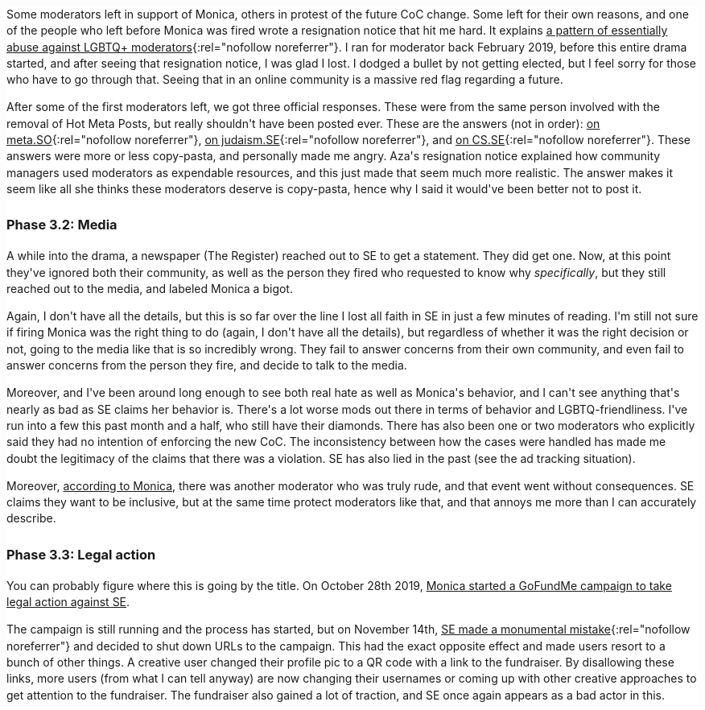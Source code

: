 Some moderators left in support of Monica, others in protest of the future CoC change. Some left for their own reasons, and one of the people who left before Monica was fired wrote a resignation notice that hit me hard. It explains [a pattern of essentially abuse against LGBTQ+ moderators](https://literature.meta.stackexchange.com/q/1195){:rel="nofollow noreferrer"}. I ran for moderator back February 2019, before this entire drama started, and after seeing that resignation notice, I was glad I lost. I dodged a bullet by not getting elected, but I feel sorry for those who have to go through that. Seeing that in an online community is a massive red flag regarding a future. 

After some of the first moderators left, we got three official responses. These were from the same person involved with the removal of Hot Meta Posts, but really shouldn't have been posted ever. These are the answers (not in order): [on meta.SO](https://meta.stackoverflow.com/a/389908/6296561){:rel="nofollow noreferrer"}, [on judaism.SE](https://judaism.meta.stackexchange.com/a/5197){:rel="nofollow noreferrer"}, and [on CS.SE](https://cs.meta.stackexchange.com/a/1654){:rel="nofollow noreferrer"}. These answers were more or less copy-pasta, and personally made me angry. Aza's resignation notice explained how community managers used moderators as expendable resources, and this just made that seem much more realistic. The answer makes it seem like all she thinks these moderators deserve is copy-pasta, hence why I said it would've been better not to post it. 

### Phase 3.2: Media 

A while into the drama, a newspaper (The Register) reached out to SE to get a statement. They did get one. Now, at this point they've ignored both their community, as well as the person they fired who requested to know why *specifically*, but they still reached out to the media, and labeled Monica a bigot. 

Again, I don't have all the details, but this is so far over the line I lost all faith in SE in just a few minutes of reading. I'm still not sure if firing Monica was the right thing to do (again, I don't have all the details), but regardless of whether it was the right decision or not, going to the media like that is so incredibly wrong. They fail to answer concerns from their own community, and even fail to answer concerns from the person they fire, and decide to talk to the media.

Moreover, and I've been around long enough to see both real hate as well as Monica's behavior, and I can't see anything that's nearly as bad as SE claims her behavior is. There's a lot worse mods out there in terms of behavior and LGBTQ-friendliness. I've run into a few this past month and a half, who still have their diamonds. There has also been one or two moderators who explicitly said they had no intention of enforcing the new CoC. The inconsistency between how the cases were handled has made me doubt the legitimacy of the claims that there was a violation. SE has also lied in the past (see the ad tracking situation). 

Moreover, [according to Monica](https://cellio.dreamwidth.org/2064709.html), there was another moderator who was truly rude, and that event went without consequences. SE claims they want to be inclusive, but at the same time protect moderators like that, and that annoys me more than I can accurately describe. 

### Phase 3.3: Legal action 

You can probably figure where this is going by the title. On October 28th 2019, [Monica started a GoFundMe campaign to take legal action against SE](https://www.gofundme.com/f/stop-stack-overflow-from-defaming-its-users). 

The campaign is still running and the process has started, but on November 14th, [SE made a monumental mistake](https://meta.stackexchange.com/q/338270/332043){:rel="nofollow noreferrer"} and decided to shut down URLs to the campaign. This had the exact opposite effect and made users resort to a bunch of other things. A creative user changed their profile pic to a QR code with a link to the fundraiser. By disallowing these links, more users (from what I can tell anyway) are now changing their usernames or coming up with other creative approaches to get attention to the fundraiser. The fundraiser also gained a lot of traction, and SE once again appears as a bad actor in this. 
